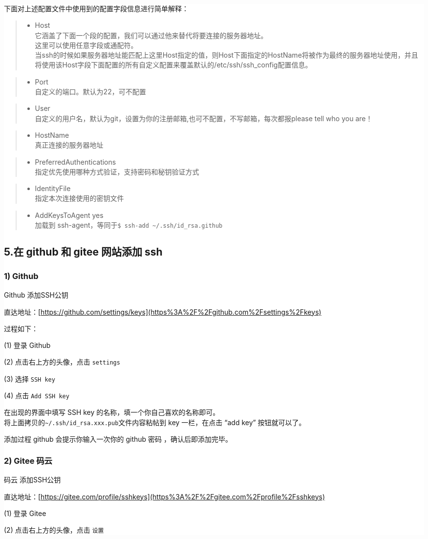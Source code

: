 
下面对上述配置文件中使用到的配置字段信息进行简单解释：

> *   Host  
    它涵盖了下面一个段的配置，我们可以通过他来替代将要连接的服务器地址。  
    这里可以使用任意字段或通配符。  
    当ssh的时候如果服务器地址能匹配上这里Host指定的值，则Host下面指定的HostName将被作为最终的服务器地址使用，并且将使用该Host字段下面配置的所有自定义配置来覆盖默认的/etc/ssh/ssh\_config配置信息。
 
> *   Port  
    自定义的端口。默认为22，可不配置

> *   User  
    自定义的用户名，默认为git，设置为你的注册邮箱,也可不配置，不写邮箱，每次都报please tell who you are！
 
> *   HostName  
    真正连接的服务器地址

> *   PreferredAuthentications  
    指定优先使用哪种方式验证，支持密码和秘钥验证方式

> *   IdentityFile  
    指定本次连接使用的密钥文件

> *   AddKeysToAgent yes   
    加载到 ssh-agent，等同于`$ ssh-add ~/.ssh/id_rsa.github`

## 5.在 github 和 gitee 网站添加 ssh

### 1) Github

Github 添加SSH公钥

直达地址：[https://github.com/settings/keys](https%3A%2F%2Fgithub.com%2Fsettings%2Fkeys)

过程如下：

(1)  登录 Github

(2)  点击右上方的头像，点击 `settings`

(3)  选择 `SSH key`

(4)  点击 `Add SSH key`

在出现的界面中填写 SSH key 的名称，填一个你自己喜欢的名称即可。  
将上面拷贝的`~/.ssh/id_rsa.xxx.pub`文件内容粘帖到 key 一栏，在点击 “add key” 按钮就可以了。

添加过程 github 会提示你输入一次你的 github 密码 ，确认后即添加完毕。

### 2) Gitee  码云

码云 添加SSH公钥

直达地址：[https://gitee.com/profile/sshkeys](https%3A%2F%2Fgitee.com%2Fprofile%2Fsshkeys)

(1)  登录 Gitee

(2)  点击右上方的头像，点击 `设置`
